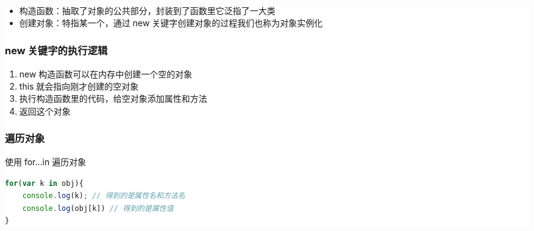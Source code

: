 - 构造函数：抽取了对象的公共部分，封装到了函数里它泛指了一大类
- 创建对象：特指某一个，通过 new 关键字创建对象的过程我们也称为对象实例化

### new 关键字的执行逻辑

1. new 构造函数可以在内存中创建一个空的对象
2. this 就会指向刚才创建的空对象
3. 执行构造函数里的代码，给空对象添加属性和方法
4. 返回这个对象

### 遍历对象

使用 for…in 遍历对象

```javascript
for(var k in obj){
    console.log(k); // 得到的是属性名和方法名
    console.log(obj[k]) // 得到的是属性值
}
```

